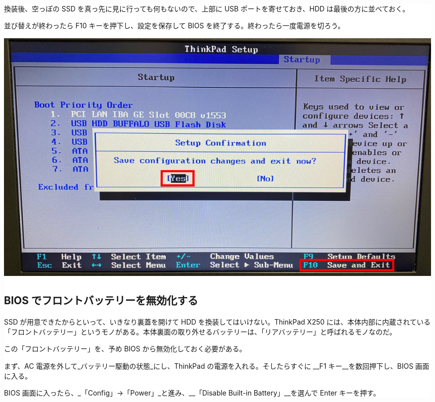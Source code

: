 換装後、空っぽの SSD を真っ先に見に行っても何もないので、上部に USB ポートを寄せておき、HDD は最後の方に並べておく。

並び替えが終わったら F10 キーを押下し、設定を保存して BIOS を終了する。終わったら一度電源を切ろう。

![F10](17-02-03.jpg)

## BIOS でフロントバッテリーを無効化する

SSD が用意できたからといって、いきなり裏蓋を開けて HDD を換装してはいけない。ThinkPad X250 には、本体内部に内蔵されている「フロントバッテリー」というモノがある。本体裏面の取り外せるバッテリーは、「リアバッテリー」と呼ばれるモノなのだ。

この「フロントバッテリー」を、予め BIOS から無効化しておく必要がある。

まず、AC 電源を外して_バッテリー駆動の状態_にし、ThinkPad の電源を入れる。そしたらすぐに __F1 キー__を数回押下し、BIOS 画面に入る。

BIOS 画面に入ったら、_「Config」→「Power」_と進み、__「Disable Built-in Battery」__を選んで Enter キーを押す。
